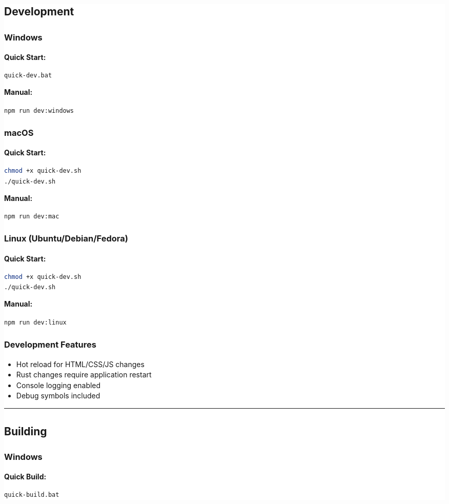 
## Development

### Windows

**Quick Start:**
```batch
quick-dev.bat
```

**Manual:**
```batch
npm run dev:windows
```

### macOS

**Quick Start:**
```bash
chmod +x quick-dev.sh
./quick-dev.sh
```

**Manual:**
```bash
npm run dev:mac
```

### Linux (Ubuntu/Debian/Fedora)

**Quick Start:**
```bash
chmod +x quick-dev.sh
./quick-dev.sh
```

**Manual:**
```bash
npm run dev:linux
```

### Development Features
- Hot reload for HTML/CSS/JS changes
- Rust changes require application restart
- Console logging enabled
- Debug symbols included

---

## Building

### Windows

**Quick Build:**
```batch
quick-build.bat
```
